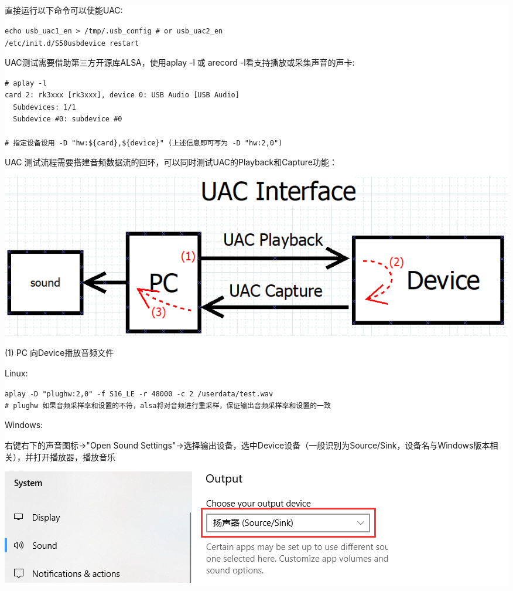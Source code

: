 直接运行以下命令可以使能UAC:

~~~shell
echo usb_uac1_en > /tmp/.usb_config # or usb_uac2_en
/etc/init.d/S50usbdevice restart
~~~

UAC测试需要借助第三方开源库ALSA，使用aplay -l 或 arecord -l看支持播放或采集声音的声卡:

~~~shell
# aplay -l
card 2: rk3xxx [rk3xxx], device 0: USB Audio [USB Audio]
  Subdevices: 1/1
  Subdevice #0: subdevice #0

# 指定设备设用 -D "hw:${card},${device}" (上述信息即可写为 -D "hw:2,0")
~~~

UAC 测试流程需要搭建音频数据流的回环，可以同时测试UAC的Playback和Capture功能：

![UAC Test](resources/UAC_Test_Follow.png)

(1) PC 向Device播放音频文件

Linux:

~~~shell
aplay -D "plughw:2,0" -f S16_LE -r 48000 -c 2 /userdata/test.wav
# plughw 如果音频采样率和设置的不符，alsa将对音频进行重采样，保证输出音频采样率和设置的一致
~~~

Windows:

右键右下的声音图标->"Open Sound Settings"->选择输出设备，选中Device设备（一般识别为Source/Sink，设备名与Windows版本相关），并打开播放器，播放音乐

![Windows UAC Output](resources/Windows_UAC_Output.png)

